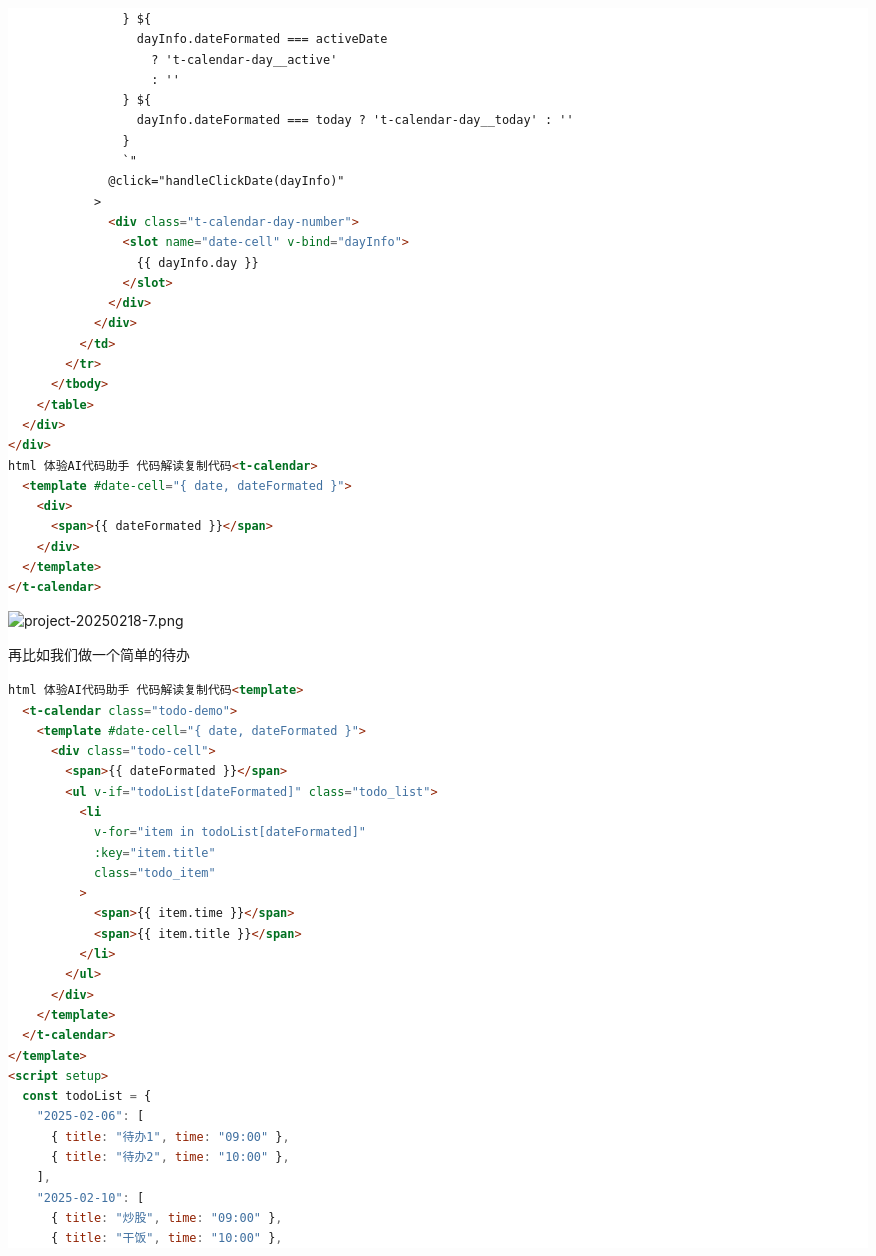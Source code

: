 ```html
                } ${
                  dayInfo.dateFormated === activeDate
                    ? 't-calendar-day__active'
                    : ''
                } ${
                  dayInfo.dateFormated === today ? 't-calendar-day__today' : ''
                }
                `"
              @click="handleClickDate(dayInfo)"
            >
              <div class="t-calendar-day-number">
                <slot name="date-cell" v-bind="dayInfo">
                  {{ dayInfo.day }}
                </slot>
              </div>
            </div>
          </td>
        </tr>
      </tbody>
    </table>
  </div>
</div>
html 体验AI代码助手 代码解读复制代码<t-calendar>
  <template #date-cell="{ date, dateFormated }">
    <div>
      <span>{{ dateFormated }}</span>
    </div>
  </template>
</t-calendar>
```

![project-20250218-7.png](https://p9-xtjj-sign.byteimg.com/tos-cn-i-73owjymdk6/908dae31f0c94633b53d73695c78f868~tplv-73owjymdk6-jj-mark-v1:0:0:0:0:5o6Y6YeR5oqA5pyv56S-5Yy6IEAgb3V0c2lkZXJf5Y-L5Lq6QQ==:q75.awebp?rk3s=f64ab15b&x-expires=1752906622&x-signature=EYPvMdOR2sZSPtiBsPoQWAaC%2Bnk%3D)

再比如我们做一个简单的待办

```html
html 体验AI代码助手 代码解读复制代码<template>
  <t-calendar class="todo-demo">
    <template #date-cell="{ date, dateFormated }">
      <div class="todo-cell">
        <span>{{ dateFormated }}</span>
        <ul v-if="todoList[dateFormated]" class="todo_list">
          <li
            v-for="item in todoList[dateFormated]"
            :key="item.title"
            class="todo_item"
          >
            <span>{{ item.time }}</span>
            <span>{{ item.title }}</span>
          </li>
        </ul>
      </div>
    </template>
  </t-calendar>
</template>
<script setup>
  const todoList = {
    "2025-02-06": [
      { title: "待办1", time: "09:00" },
      { title: "待办2", time: "10:00" },
    ],
    "2025-02-10": [
      { title: "炒股", time: "09:00" },
      { title: "干饭", time: "10:00" },
```